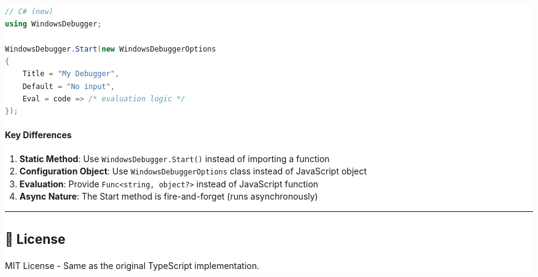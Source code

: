 ```csharp
// C# (new)
using WindowsDebugger;

WindowsDebugger.Start(new WindowsDebuggerOptions
{
    Title = "My Debugger",
    Default = "No input",
    Eval = code => /* evaluation logic */
});
```

#### Key Differences

1. **Static Method**: Use `WindowsDebugger.Start()` instead of importing a function
2. **Configuration Object**: Use `WindowsDebuggerOptions` class instead of JavaScript object
3. **Evaluation**: Provide `Func<string, object?>` instead of JavaScript function
4. **Async Nature**: The Start method is fire-and-forget (runs asynchronously)

---

## 📝 License

MIT License - Same as the original TypeScript implementation.